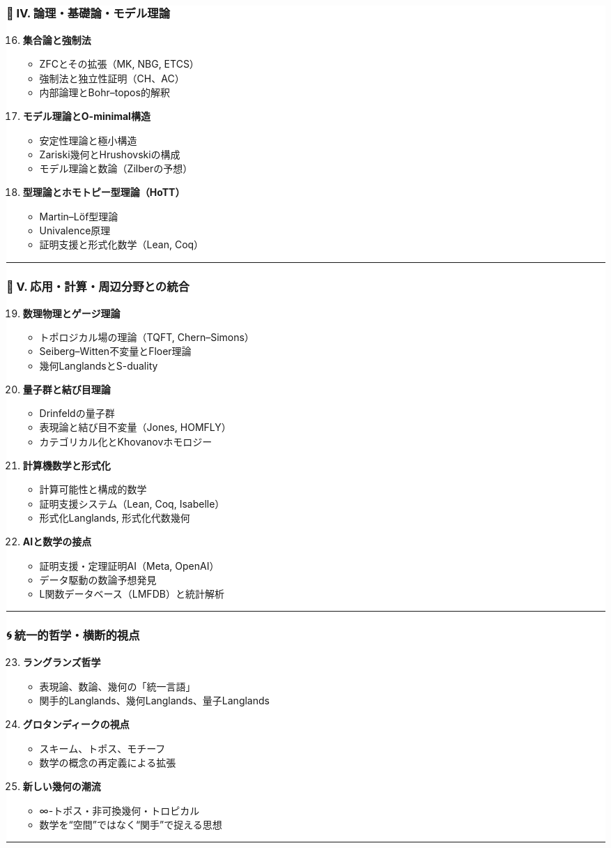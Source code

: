 ### 🔷 IV. 論理・基礎論・モデル理論

16. **集合論と強制法**
    - ZFCとその拡張（MK, NBG, ETCS）
    - 強制法と独立性証明（CH、AC）
    - 内部論理とBohr–topos的解釈

17. **モデル理論とO-minimal構造**
    - 安定性理論と極小構造
    - Zariski幾何とHrushovskiの構成
    - モデル理論と数論（Zilberの予想）

18. **型理論とホモトピー型理論（HoTT）**
    - Martin–Löf型理論
    - Univalence原理
    - 証明支援と形式化数学（Lean, Coq）

---

### 🔷 V. 応用・計算・周辺分野との統合

19. **数理物理とゲージ理論**
    - トポロジカル場の理論（TQFT, Chern–Simons）
    - Seiberg–Witten不変量とFloer理論
    - 幾何LanglandsとS-duality

20. **量子群と結び目理論**
    - Drinfeldの量子群
    - 表現論と結び目不変量（Jones, HOMFLY）
    - カテゴリカル化とKhovanovホモロジー

21. **計算機数学と形式化**
    - 計算可能性と構成的数学
    - 証明支援システム（Lean, Coq, Isabelle）
    - 形式化Langlands, 形式化代数幾何

22. **AIと数学の接点**
    - 証明支援・定理証明AI（Meta, OpenAI）
    - データ駆動の数論予想発見
    - L関数データベース（LMFDB）と統計解析

---

### 🌀 統一的哲学・横断的視点

23. **ラングランズ哲学**
    - 表現論、数論、幾何の「統一言語」
    - 関手的Langlands、幾何Langlands、量子Langlands

24. **グロタンディークの視点**
    - スキーム、トポス、モチーフ
    - 数学の概念の再定義による拡張

25. **新しい幾何の潮流**
    - ∞-トポス・非可換幾何・トロピカル
    - 数学を“空間”ではなく“関手”で捉える思想

---